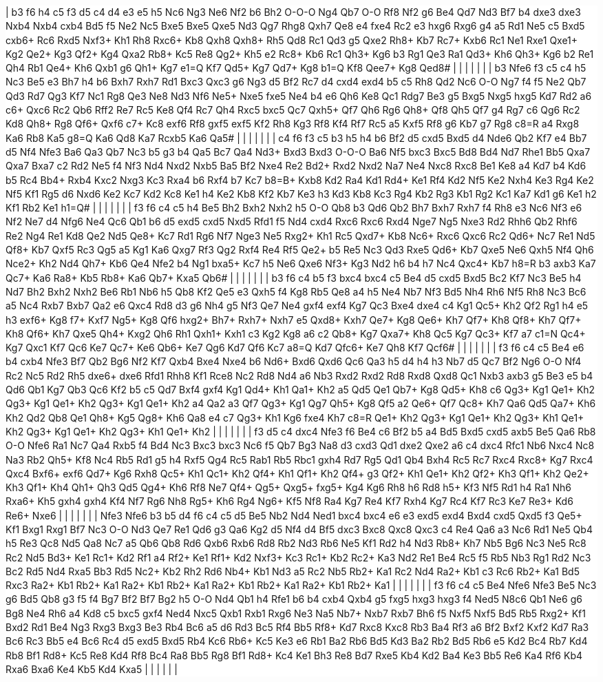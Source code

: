 | b3 f6 h4 c5 f3 d5 c4 d4 e3 e5 h5 Nc6 Ng3 Ne6 Nf2 b6 Bh2 O-O-O Ng4 Qb7 O-O Rf8 Nf2 g6 Be4 Qd7 Nd3 Bf7 b4 dxe3 dxe3 Nxb4 Nxb4 cxb4 Bd5 f5 Ne2 Nc5 Bxe5 Bxe5 Qxe5 Nd3 Qg7 Rhg8 Qxh7 Qe8 e4 fxe4 Rc2 e3 hxg6 Rxg6 g4 a5 Rd1 Ne5 c5 Bxd5 cxb6+ Rc6 Rxd5 Nxf3+ Kh1 Rh8 Rxc6+ Kb8 Qxh8 Qxh8+ Rh5 Qd8 Rc1 Qd3 g5 Qxe2 Rh8+ Kb7 Rc7+ Kxb6 Rc1 Ne1 Rxe1 Qxe1+ Kg2 Qe2+ Kg3 Qf2+ Kg4 Qxa2 Rb8+ Kc5 Re8 Qg2+ Kh5 e2 Rc8+ Kb6 Rc1 Qh3+ Kg6 b3 Rg1 Qe3 Ra1 Qd3+ Kh6 Qh3+ Kg6 b2 Re1 Qh4 Rb1 Qe4+ Kh6 Qxb1 g6 Qh1+ Kg7 e1=Q Kf7 Qd5+ Kg7 Qd7+ Kg8 b1=Q Kf8 Qee7+ Kg8 Qed8# |  |  |  |  |  |
| b3 Nfe6 f3 c5 c4 h5 Nc3 Be5 e3 Bh7 h4 b6 Bxh7 Rxh7 Rd1 Bxc3 Qxc3 g6 Ng3 d5 Bf2 Rc7 d4 cxd4 exd4 b5 c5 Rh8 Qd2 Nc6 O-O Ng7 f4 f5 Ne2 Qb7 Qd3 Rd7 Qg3 Kf7 Nc1 Rg8 Qe3 Ne8 Nd3 Nf6 Ne5+ Nxe5 fxe5 Ne4 b4 e6 Qh6 Ke8 Qc1 Rdg7 Be3 g5 Bxg5 Nxg5 hxg5 Kd7 Rd2 a6 c6+ Qxc6 Rc2 Qb6 Rff2 Re7 Rc5 Ke8 Qf4 Rc7 Qh4 Rxc5 bxc5 Qc7 Qxh5+ Qf7 Qh6 Rg6 Qh8+ Qf8 Qh5 Qf7 g4 Rg7 c6 Qg6 Rc2 Kd8 Qh8+ Rg8 Qf6+ Qxf6 c7+ Kc8 exf6 Rf8 gxf5 exf5 Kf2 Rh8 Kg3 Rf8 Kf4 Rf7 Rc5 a5 Kxf5 Rf8 g6 Kb7 g7 Rg8 c8=R a4 Rxg8 Ka6 Rb8 Ka5 g8=Q Ka6 Qd8 Ka7 Rcxb5 Ka6 Qa5# |  |  |  |  |  |
| c4 f6 f3 c5 b3 h5 h4 b6 Bf2 d5 cxd5 Bxd5 d4 Nde6 Qb2 Kf7 e4 Bb7 d5 Nf4 Nfe3 Ba6 Qa3 Qb7 Nc3 b5 g3 b4 Qa5 Bc7 Qa4 Nd3+ Bxd3 Bxd3 O-O-O Ba6 Nf5 bxc3 Bxc5 Bd8 Bd4 Nd7 Rhe1 Bb5 Qxa7 Qxa7 Bxa7 c2 Rd2 Ne5 f4 Nf3 Nd4 Nxd2 Nxb5 Ba5 Bf2 Nxe4 Re2 Bd2+ Rxd2 Nxd2 Na7 Ne4 Nxc8 Rxc8 Be1 Ke8 a4 Kd7 b4 Kd6 b5 Rc4 Bb4+ Rxb4 Kxc2 Nxg3 Kc3 Rxa4 b6 Rxf4 b7 Kc7 b8=B+ Kxb8 Kd2 Ra4 Kd1 Rd4+ Ke1 Rf4 Kd2 Nf5 Ke2 Nxh4 Ke3 Rg4 Ke2 Nf5 Kf1 Rg5 d6 Nxd6 Ke2 Kc7 Kd2 Kc8 Ke1 h4 Ke2 Kb8 Kf2 Kb7 Ke3 h3 Kd3 Kb8 Kc3 Rg4 Kb2 Rg3 Kb1 Rg2 Kc1 Ka7 Kd1 g6 Ke1 h2 Kf1 Rb2 Ke1 h1=Q# |  |  |  |  |  |
| f3 f6 c4 c5 h4 Be5 Bh2 Bxh2 Nxh2 h5 O-O Qb8 b3 Qd6 Qb2 Bh7 Bxh7 Rxh7 f4 Rh8 e3 Nc6 Nf3 e6 Nf2 Ne7 d4 Nfg6 Ne4 Qc6 Qb1 b6 d5 exd5 cxd5 Nxd5 Rfd1 f5 Nd4 cxd4 Rxc6 Rxc6 Rxd4 Nge7 Ng5 Nxe3 Rd2 Rhh6 Qb2 Rhf6 Re2 Ng4 Re1 Kd8 Qe2 Nd5 Qe8+ Kc7 Rd1 Rg6 Nf7 Nge3 Ne5 Rxg2+ Kh1 Rc5 Qxd7+ Kb8 Nc6+ Rxc6 Qxc6 Rc2 Qd6+ Nc7 Re1 Nd5 Qf8+ Kb7 Qxf5 Rc3 Qg5 a5 Kg1 Ka6 Qxg7 Rf3 Qg2 Rxf4 Re4 Rf5 Qe2+ b5 Re5 Nc3 Qd3 Rxe5 Qd6+ Kb7 Qxe5 Ne6 Qxh5 Nf4 Qh6 Nce2+ Kh2 Nd4 Qh7+ Kb6 Qe4 Nfe2 b4 Ng1 bxa5+ Kc7 h5 Ne6 Qxe6 Nf3+ Kg3 Nd2 h6 b4 h7 Nc4 Qxc4+ Kb7 h8=R b3 axb3 Ka7 Qc7+ Ka6 Ra8+ Kb5 Rb8+ Ka6 Qb7+ Kxa5 Qb6# |  |  |  |  |  |
| b3 f6 c4 b5 f3 bxc4 bxc4 c5 Be4 d5 cxd5 Bxd5 Bc2 Kf7 Nc3 Be5 h4 Nd7 Bh2 Bxh2 Nxh2 Be6 Rb1 Nb6 h5 Qb8 Kf2 Qe5 e3 Qxh5 f4 Kg8 Rb5 Qe8 a4 h5 Ne4 Nb7 Nf3 Bd5 Nh4 Rh6 Nf5 Rh8 Nc3 Bc6 a5 Nc4 Rxb7 Bxb7 Qa2 e6 Qxc4 Rd8 d3 g6 Nh4 g5 Nf3 Qe7 Ne4 gxf4 exf4 Kg7 Qc3 Bxe4 dxe4 c4 Kg1 Qc5+ Kh2 Qf2 Rg1 h4 e5 h3 exf6+ Kg8 f7+ Kxf7 Ng5+ Kg8 Qf6 hxg2+ Bh7+ Rxh7+ Nxh7 e5 Qxd8+ Kxh7 Qe7+ Kg8 Qe6+ Kh7 Qf7+ Kh8 Qf8+ Kh7 Qf7+ Kh8 Qf6+ Kh7 Qxe5 Qh4+ Kxg2 Qh6 Rh1 Qxh1+ Kxh1 c3 Kg2 Kg8 a6 c2 Qb8+ Kg7 Qxa7+ Kh8 Qc5 Kg7 Qc3+ Kf7 a7 c1=N Qc4+ Kg7 Qxc1 Kf7 Qc6 Ke7 Qc7+ Ke6 Qb6+ Ke7 Qg6 Kd7 Qf6 Kc7 a8=Q Kd7 Qfc6+ Ke7 Qh8 Kf7 Qcf6# |  |  |  |  |  |
| f3 f6 c4 c5 Be4 e6 b4 cxb4 Nfe3 Bf7 Qb2 Bg6 Nf2 Kf7 Qxb4 Bxe4 Nxe4 b6 Nd6+ Bxd6 Qxd6 Qc6 Qa3 h5 d4 h4 h3 Nb7 d5 Qc7 Bf2 Ng6 O-O Nf4 Rc2 Nc5 Rd2 Rh5 dxe6+ dxe6 Rfd1 Rhh8 Kf1 Rce8 Nc2 Rd8 Nd4 a6 Nb3 Rxd2 Rxd2 Rd8 Rxd8 Qxd8 Qc1 Nxb3 axb3 g5 Be3 e5 b4 Qd6 Qb1 Kg7 Qb3 Qc6 Kf2 b5 c5 Qd7 Bxf4 gxf4 Kg1 Qd4+ Kh1 Qa1+ Kh2 a5 Qd5 Qe1 Qb7+ Kg8 Qd5+ Kh8 c6 Qg3+ Kg1 Qe1+ Kh2 Qg3+ Kg1 Qe1+ Kh2 Qg3+ Kg1 Qe1+ Kh2 a4 Qa2 a3 Qf7 Qg3+ Kg1 Qg7 Qh5+ Kg8 Qf5 a2 Qe6+ Qf7 Qc8+ Kh7 Qa6 Qd5 Qa7+ Kh6 Kh2 Qd2 Qb8 Qe1 Qh8+ Kg5 Qg8+ Kh6 Qa8 e4 c7 Qg3+ Kh1 Kg6 fxe4 Kh7 c8=R Qe1+ Kh2 Qg3+ Kg1 Qe1+ Kh2 Qg3+ Kh1 Qe1+ Kh2 Qg3+ Kg1 Qe1+ Kh2 Qg3+ Kh1 Qe1+ Kh2 |  |  |  |  |  |
| f3 d5 c4 dxc4 Nfe3 f6 Be4 c6 Bf2 b5 a4 Bd5 Bxd5 cxd5 axb5 Be5 Qa6 Rb8 O-O Nfe6 Ra1 Nc7 Qa4 Rxb5 f4 Bd4 Nc3 Bxc3 bxc3 Nc6 f5 Qb7 Bg3 Na8 d3 cxd3 Qd1 dxe2 Qxe2 a6 c4 dxc4 Rfc1 Nb6 Nxc4 Nc8 Na3 Rb2 Qh5+ Kf8 Nc4 Rb5 Rd1 g5 h4 Rxf5 Qg4 Rc5 Rab1 Rb5 Rbc1 gxh4 Rd7 Rg5 Qd1 Qb4 Bxh4 Rc5 Rc7 Rxc4 Rxc8+ Kg7 Rxc4 Qxc4 Bxf6+ exf6 Qd7+ Kg6 Rxh8 Qc5+ Kh1 Qc1+ Kh2 Qf4+ Kh1 Qf1+ Kh2 Qf4+ g3 Qf2+ Kh1 Qe1+ Kh2 Qf2+ Kh3 Qf1+ Kh2 Qe2+ Kh3 Qf1+ Kh4 Qh1+ Qh3 Qd5 Qg4+ Kh6 Rf8 Ne7 Qf4+ Qg5+ Qxg5+ fxg5+ Kg4 Kg6 Rh8 h6 Rd8 h5+ Kf3 Nf5 Rd1 h4 Ra1 Nh6 Rxa6+ Kh5 gxh4 gxh4 Kf4 Nf7 Rg6 Nh8 Rg5+ Kh6 Rg4 Ng6+ Kf5 Nf8 Ra4 Kg7 Re4 Kf7 Rxh4 Kg7 Rc4 Kf7 Rc3 Ke7 Re3+ Kd6 Re6+ Nxe6 |  |  |  |  |  |
| Nfe3 Nfe6 b3 b5 d4 f6 c4 c5 d5 Be5 Nb2 Nd4 Ned1 bxc4 bxc4 e6 e3 exd5 exd4 Bxd4 cxd5 Qxd5 f3 Qe5+ Kf1 Bxg1 Rxg1 Bf7 Nc3 O-O Nd3 Qe7 Re1 Qd6 g3 Qa6 Kg2 d5 Nf4 d4 Bf5 dxc3 Bxc8 Qxc8 Qxc3 c4 Re4 Qa6 a3 Nc6 Rd1 Ne5 Qb4 h5 Re3 Qc8 Nd5 Qa8 Nc7 a5 Qb6 Qb8 Rd6 Qxb6 Rxb6 Rd8 Rb2 Nd3 Rb6 Ne5 Kf1 Rd2 h4 Nd3 Rb8+ Kh7 Nb5 Bg6 Nc3 Ne5 Rc8 Rc2 Nd5 Bd3+ Ke1 Rc1+ Kd2 Rf1 a4 Rf2+ Ke1 Rf1+ Kd2 Nxf3+ Kc3 Rc1+ Kb2 Rc2+ Ka3 Nd2 Re1 Be4 Rc5 f5 Rb5 Nb3 Rg1 Rd2 Nc3 Bc2 Rd5 Nd4 Rxa5 Bb3 Rd5 Nc2+ Kb2 Rh2 Rd6 Nb4+ Kb1 Nd3 a5 Rc2 Nb5 Rb2+ Ka1 Rc2 Nd4 Ra2+ Kb1 c3 Rc6 Rb2+ Ka1 Bd5 Rxc3 Ra2+ Kb1 Rb2+ Ka1 Ra2+ Kb1 Rb2+ Ka1 Ra2+ Kb1 Rb2+ Ka1 Ra2+ Kb1 Rb2+ Ka1 |  |  |  |  |  |
| f3 f6 c4 c5 Be4 Nfe6 Nfe3 Be5 Nc3 g6 Bd5 Qb8 g3 f5 f4 Bg7 Bf2 Bf7 Bg2 h5 O-O Nd4 Qb1 h4 Rfe1 b6 b4 cxb4 Qxb4 g5 fxg5 hxg3 hxg3 f4 Ned5 N8c6 Qb1 Ne6 g6 Bg8 Ne4 Rh6 a4 Kd8 c5 bxc5 gxf4 Ned4 Nxc5 Qxb1 Rxb1 Rxg6 Ne3 Na5 Nb7+ Nxb7 Rxb7 Bh6 f5 Nxf5 Nxf5 Bd5 Rb5 Rxg2+ Kf1 Bxd2 Rd1 Be4 Ng3 Rxg3 Bxg3 Be3 Rb4 Bc6 a5 d6 Rd3 Bc5 Rf4 Bb5 Rf8+ Kd7 Rxc8 Kxc8 Rb3 Ba4 Rf3 a6 Bf2 Bxf2 Kxf2 Kd7 Ra3 Bc6 Rc3 Bb5 e4 Bc6 Rc4 d5 exd5 Bxd5 Rb4 Kc6 Rb6+ Kc5 Ke3 e6 Rb1 Ba2 Rb6 Bd5 Kd3 Ba2 Rb2 Bd5 Rb6 e5 Kd2 Bc4 Rb7 Kd4 Rb8 Bf1 Rd8+ Kc5 Re8 Kd4 Rf8 Bc4 Ra8 Bb5 Rg8 Bf1 Rd8+ Kc4 Ke1 Bh3 Re8 Bd7 Rxe5 Kb4 Kd2 Ba4 Ke3 Bb5 Re6 Ka4 Rf6 Kb4 Rxa6 Bxa6 Ke4 Kb5 Kd4 Kxa5 |  |  |  |  |  |